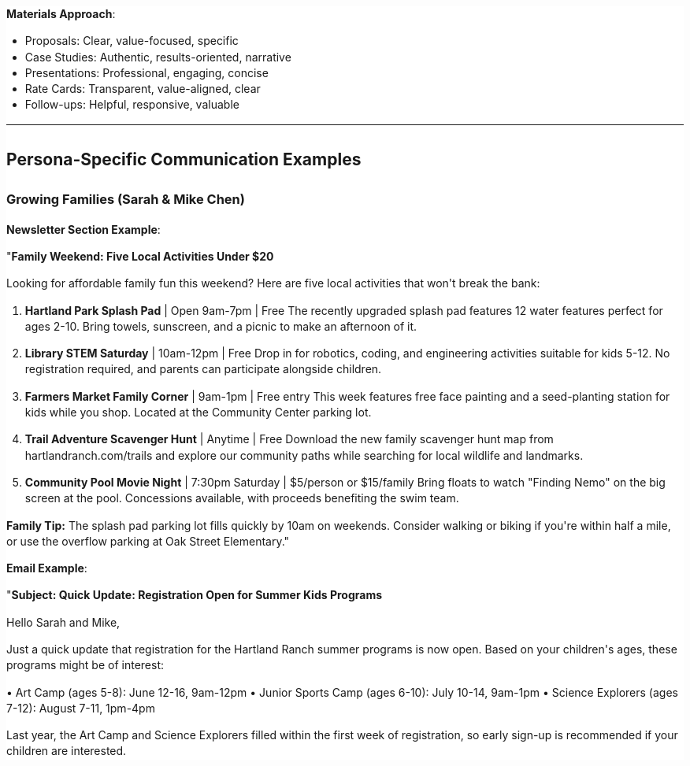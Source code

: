 **Materials Approach**:
- Proposals: Clear, value-focused, specific
- Case Studies: Authentic, results-oriented, narrative
- Presentations: Professional, engaging, concise
- Rate Cards: Transparent, value-aligned, clear
- Follow-ups: Helpful, responsive, valuable

---

## Persona-Specific Communication Examples

### Growing Families (Sarah & Mike Chen)

**Newsletter Section Example**:

"**Family Weekend: Five Local Activities Under $20**

Looking for affordable family fun this weekend? Here are five local activities that won't break the bank:

1. **Hartland Park Splash Pad** | Open 9am-7pm | Free
The recently upgraded splash pad features 12 water features perfect for ages 2-10. Bring towels, sunscreen, and a picnic to make an afternoon of it.

2. **Library STEM Saturday** | 10am-12pm | Free
Drop in for robotics, coding, and engineering activities suitable for kids 5-12. No registration required, and parents can participate alongside children.

3. **Farmers Market Family Corner** | 9am-1pm | Free entry
This week features free face painting and a seed-planting station for kids while you shop. Located at the Community Center parking lot.

4. **Trail Adventure Scavenger Hunt** | Anytime | Free
Download the new family scavenger hunt map from hartlandranch.com/trails and explore our community paths while searching for local wildlife and landmarks.

5. **Community Pool Movie Night** | 7:30pm Saturday | $5/person or $15/family
Bring floats to watch "Finding Nemo" on the big screen at the pool. Concessions available, with proceeds benefiting the swim team.

**Family Tip:** The splash pad parking lot fills quickly by 10am on weekends. Consider walking or biking if you're within half a mile, or use the overflow parking at Oak Street Elementary."

**Email Example**:

"**Subject: Quick Update: Registration Open for Summer Kids Programs**

Hello Sarah and Mike,

Just a quick update that registration for the Hartland Ranch summer programs is now open. Based on your children's ages, these programs might be of interest:

• Art Camp (ages 5-8): June 12-16, 9am-12pm
• Junior Sports Camp (ages 6-10): July 10-14, 9am-1pm
• Science Explorers (ages 7-12): August 7-11, 1pm-4pm

Last year, the Art Camp and Science Explorers filled within the first week of registration, so early sign-up is recommended if your children are interested.
